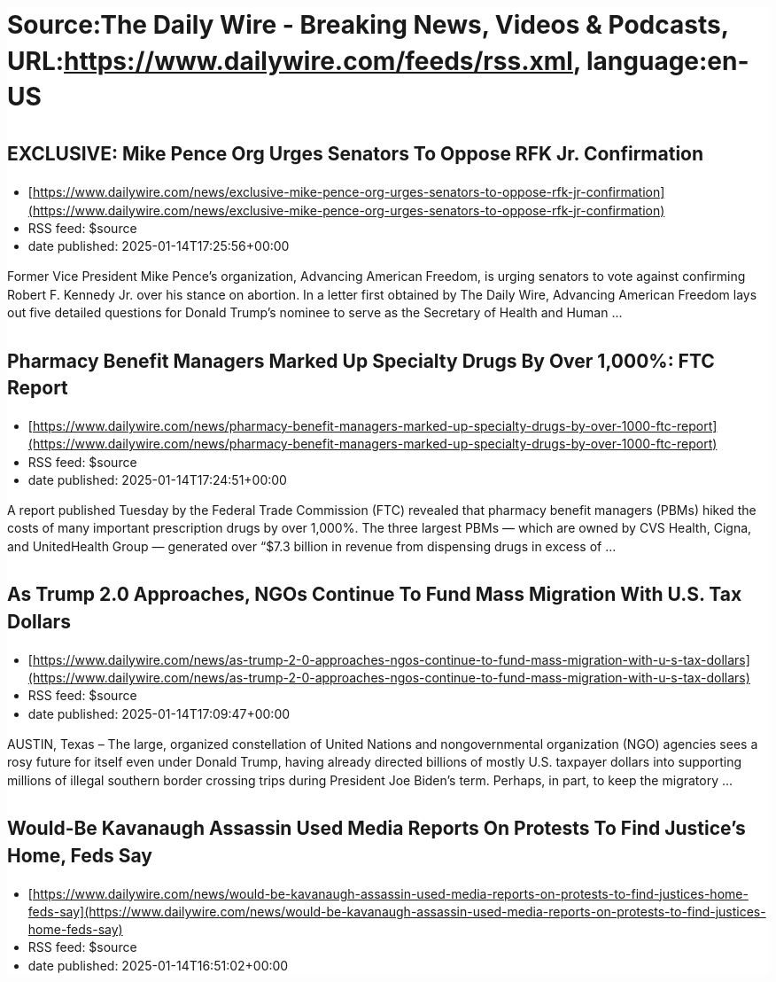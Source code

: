 # Source:The Daily Wire - Breaking News, Videos & Podcasts, URL:https://www.dailywire.com/feeds/rss.xml, language:en-US

## EXCLUSIVE: Mike Pence Org Urges Senators To Oppose RFK Jr. Confirmation
 - [https://www.dailywire.com/news/exclusive-mike-pence-org-urges-senators-to-oppose-rfk-jr-confirmation](https://www.dailywire.com/news/exclusive-mike-pence-org-urges-senators-to-oppose-rfk-jr-confirmation)
 - RSS feed: $source
 - date published: 2025-01-14T17:25:56+00:00

Former Vice President Mike Pence&#8217;s organization, Advancing American Freedom, is urging senators to vote against confirming Robert F. Kennedy Jr. over his stance on abortion. In a letter first obtained by The Daily Wire, Advancing American Freedom lays out five detailed questions for Donald Trump&#8217;s nominee to serve as the Secretary of Health and Human ...

## Pharmacy Benefit Managers Marked Up Specialty Drugs By Over 1,000%: FTC Report
 - [https://www.dailywire.com/news/pharmacy-benefit-managers-marked-up-specialty-drugs-by-over-1000-ftc-report](https://www.dailywire.com/news/pharmacy-benefit-managers-marked-up-specialty-drugs-by-over-1000-ftc-report)
 - RSS feed: $source
 - date published: 2025-01-14T17:24:51+00:00

A report published Tuesday by the Federal Trade Commission (FTC) revealed that pharmacy benefit managers (PBMs) hiked the costs of many important prescription drugs by over 1,000%. The three largest PBMs — which are owned by CVS Health, Cigna, and UnitedHealth Group — generated over &#8220;$7.3 billion in revenue from dispensing drugs in excess of ...

## As Trump 2.0 Approaches, NGOs Continue To Fund Mass Migration With U.S. Tax Dollars
 - [https://www.dailywire.com/news/as-trump-2-0-approaches-ngos-continue-to-fund-mass-migration-with-u-s-tax-dollars](https://www.dailywire.com/news/as-trump-2-0-approaches-ngos-continue-to-fund-mass-migration-with-u-s-tax-dollars)
 - RSS feed: $source
 - date published: 2025-01-14T17:09:47+00:00

AUSTIN, Texas – The large, organized constellation of United Nations and nongovernmental organization (NGO) agencies sees a rosy future for itself even under Donald Trump, having already directed billions of mostly U.S. taxpayer dollars into supporting millions of illegal southern border crossing trips during President Joe Biden’s term. Perhaps, in part, to keep the migratory ...

## Would-Be Kavanaugh Assassin Used Media Reports On Protests To Find Justice’s Home, Feds Say
 - [https://www.dailywire.com/news/would-be-kavanaugh-assassin-used-media-reports-on-protests-to-find-justices-home-feds-say](https://www.dailywire.com/news/would-be-kavanaugh-assassin-used-media-reports-on-protests-to-find-justices-home-feds-say)
 - RSS feed: $source
 - date published: 2025-01-14T16:51:02+00:00
